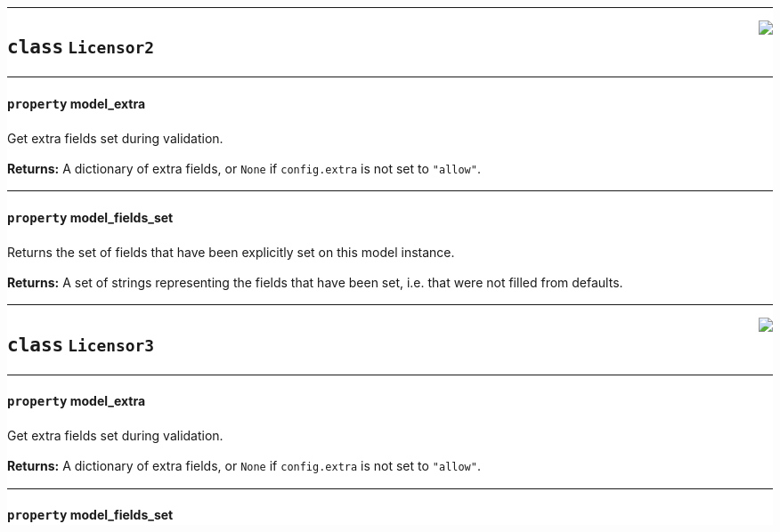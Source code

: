 

---

<a href="https://github.com/example/my-project/blob/main/src/automated_security_helper/schemas/cyclonedx_bom_1_6_schema/__init__.py#L2015"><img align="right" style="float:right;" src="https://img.shields.io/badge/-source-cccccc?style=flat-square"></a>

## <kbd>class</kbd> `Licensor2`





---

#### <kbd>property</kbd> model_extra

Get extra fields set during validation. 



**Returns:**
  A dictionary of extra fields, or `None` if `config.extra` is not set to `"allow"`. 

---

#### <kbd>property</kbd> model_fields_set

Returns the set of fields that have been explicitly set on this model instance. 



**Returns:**
  A set of strings representing the fields that have been set,  i.e. that were not filled from defaults. 




---

<a href="https://github.com/example/my-project/blob/main/src/automated_security_helper/schemas/cyclonedx_bom_1_6_schema/__init__.py#L2032"><img align="right" style="float:right;" src="https://img.shields.io/badge/-source-cccccc?style=flat-square"></a>

## <kbd>class</kbd> `Licensor3`





---

#### <kbd>property</kbd> model_extra

Get extra fields set during validation. 



**Returns:**
  A dictionary of extra fields, or `None` if `config.extra` is not set to `"allow"`. 

---

#### <kbd>property</kbd> model_fields_set
